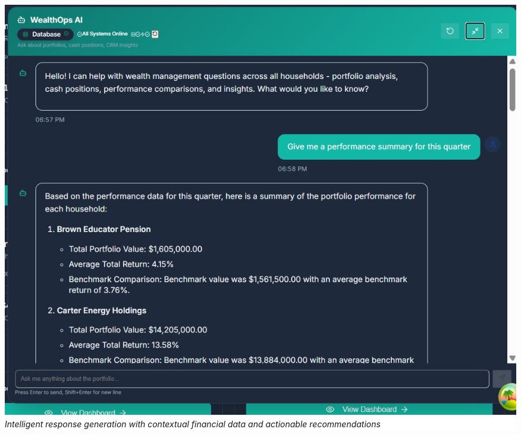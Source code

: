 ![Copilot Response](docs/images/CopilotResponse.jpg)
*Intelligent response generation with contextual financial data and actionable recommendations*
